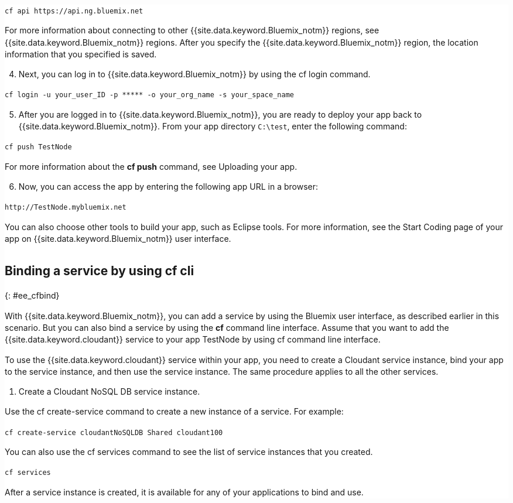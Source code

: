   ```
  cf api https://api.ng.bluemix.net
   ```

  For more information about connecting to other {{site.data.keyword.Bluemix_notm}} regions, see {{site.data.keyword.Bluemix_notm}} regions. After you specify the {{site.data.keyword.Bluemix_notm}} region, the location information that you specified is saved.

  4. Next, you can log in to {{site.data.keyword.Bluemix_notm}} by using the cf login command.

  ```
  cf login -u your_user_ID -p ***** -o your_org_name -s your_space_name
  ```

  5. After you are logged in to {{site.data.keyword.Bluemix_notm}}, you are ready to deploy your app back to {{site.data.keyword.Bluemix_notm}}. From your app directory `C:\test`, enter the following command:

  ```
  cf push TestNode
  ```

  For more information about the **cf push** command, see Uploading your app.

  6. Now, you can access the app by entering the following app URL in a browser:
  ```
  http://TestNode.mybluemix.net
  ```

You can also choose other tools to build your app, such as Eclipse tools. For more information, see the Start Coding page of your app on {{site.data.keyword.Bluemix_notm}} user interface.

## Binding a service by using cf cli
{: #ee_cfbind}

With {{site.data.keyword.Bluemix_notm}}, you can add a service by using the Bluemix user interface, as described earlier in this scenario. But you can also bind a service by using the **cf** command line interface. Assume that you want to add the {{site.data.keyword.cloudant}} service to your app TestNode by using cf command line interface.

To use the {{site.data.keyword.cloudant}} service within your app, you need to create a Cloudant service instance, bind your app to the service instance, and then use the service instance. The same procedure applies to all the other services.

  1. Create a Cloudant NoSQL DB service instance.

  Use the cf create-service command to create a new instance of a service. For example:

  ```
  cf create-service cloudantNoSQLDB Shared cloudant100
  ```

  You can also use the cf services command to see the list of service instances that you created.

  ```
  cf services
  ```

  After a service instance is created, it is available for any of your applications to bind and use.
